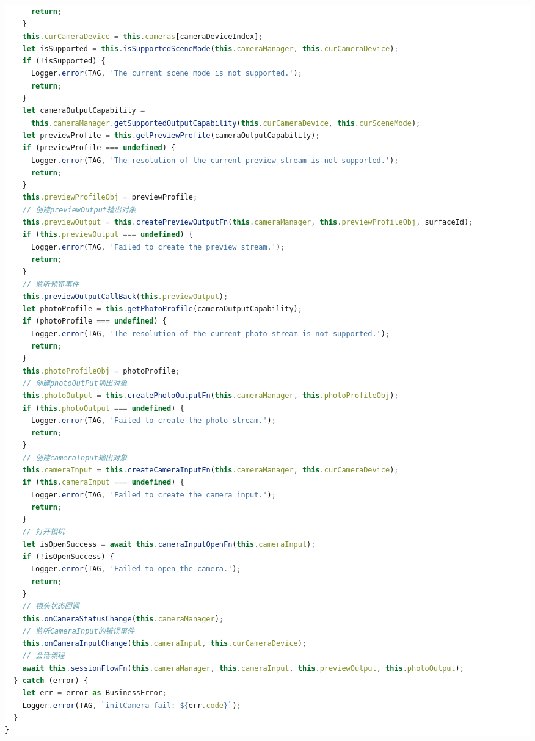    ```typescript
         return;
       }
       this.curCameraDevice = this.cameras[cameraDeviceIndex];
       let isSupported = this.isSupportedSceneMode(this.cameraManager, this.curCameraDevice);
       if (!isSupported) {
         Logger.error(TAG, 'The current scene mode is not supported.');
         return;
       }
       let cameraOutputCapability =
         this.cameraManager.getSupportedOutputCapability(this.curCameraDevice, this.curSceneMode);
       let previewProfile = this.getPreviewProfile(cameraOutputCapability);
       if (previewProfile === undefined) {
         Logger.error(TAG, 'The resolution of the current preview stream is not supported.');
         return;
       }
       this.previewProfileObj = previewProfile;
       // 创建previewOutput输出对象
       this.previewOutput = this.createPreviewOutputFn(this.cameraManager, this.previewProfileObj, surfaceId);
       if (this.previewOutput === undefined) {
         Logger.error(TAG, 'Failed to create the preview stream.');
         return;
       }
       // 监听预览事件
       this.previewOutputCallBack(this.previewOutput);
       let photoProfile = this.getPhotoProfile(cameraOutputCapability);
       if (photoProfile === undefined) {
         Logger.error(TAG, 'The resolution of the current photo stream is not supported.');
         return;
       }
       this.photoProfileObj = photoProfile;
       // 创建photoOutPut输出对象
       this.photoOutput = this.createPhotoOutputFn(this.cameraManager, this.photoProfileObj);
       if (this.photoOutput === undefined) {
         Logger.error(TAG, 'Failed to create the photo stream.');
         return;
       }
       // 创建cameraInput输出对象
       this.cameraInput = this.createCameraInputFn(this.cameraManager, this.curCameraDevice);
       if (this.cameraInput === undefined) {
         Logger.error(TAG, 'Failed to create the camera input.');
         return;
       }
       // 打开相机
       let isOpenSuccess = await this.cameraInputOpenFn(this.cameraInput);
       if (!isOpenSuccess) {
         Logger.error(TAG, 'Failed to open the camera.');
         return;
       }
       // 镜头状态回调
       this.onCameraStatusChange(this.cameraManager);
       // 监听CameraInput的错误事件
       this.onCameraInputChange(this.cameraInput, this.curCameraDevice);
       // 会话流程
       await this.sessionFlowFn(this.cameraManager, this.cameraInput, this.previewOutput, this.photoOutput);
     } catch (error) {
       let err = error as BusinessError;
       Logger.error(TAG, `initCamera fail: ${err.code}`);
     }
   }
   ```
